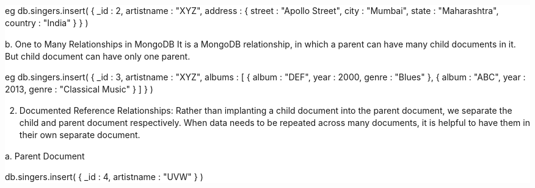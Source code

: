 eg
db.singers.insert(
  {
     _id : 2,
     artistname : "XYZ",
     address : {
                  street : "Apollo Street",
                  city : "Mumbai",
                  state : "Maharashtra",
                  country : "India"
                }
    }
)

b. One to Many Relationships in MongoDB
It is a MongoDB relationship, in which a parent can have many child documents in it. But child document can have only one parent.

eg
db.singers.insert(
  {
     _id : 3,
     artistname : "XYZ",
     albums : [
             {
               album : "DEF",
               year : 2000,
               genre : "Blues"
               }, 
               {
                    album : "ABC",
                    year : 2013,
                    genre : "Classical Music"
               }
          ]
     }
)


2. Documented Reference Relationships:
Rather than implanting a child document into the parent document, we separate the child and parent document respectively. 
When data needs to be repeated across many documents, it is helpful to have them in their own separate document.

a. Parent Document


db.singers.insert(
  {
    _id : 4,
    artistname : "UVW"
   }
)
